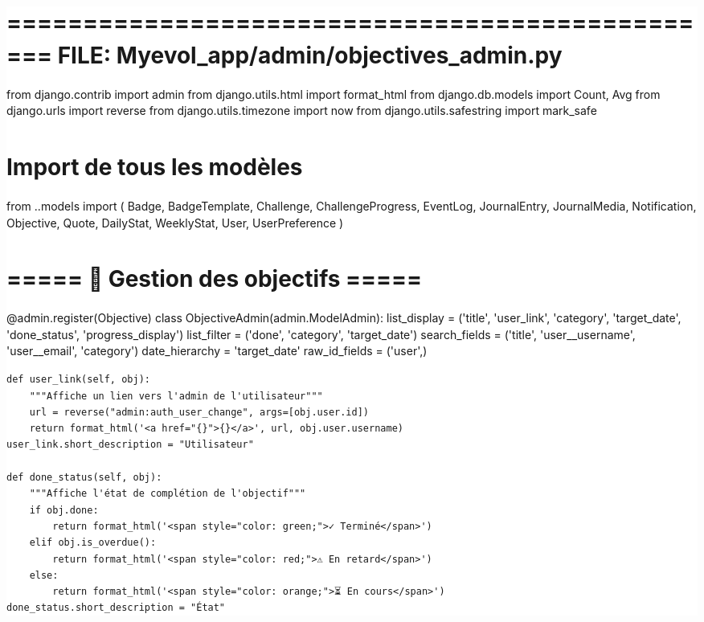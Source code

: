 


================================================
FILE: Myevol_app/admin/objectives_admin.py
================================================
from django.contrib import admin
from django.utils.html import format_html
from django.db.models import Count, Avg
from django.urls import reverse
from django.utils.timezone import now
from django.utils.safestring import mark_safe

# Import de tous les modèles
from ..models import (
    Badge,
    BadgeTemplate,
    Challenge,
    ChallengeProgress,
    EventLog,
    JournalEntry,
    JournalMedia,
    Notification,
    Objective,
    Quote,
    DailyStat,
    WeeklyStat,
    User,
    UserPreference
)


# ===== 🎯 Gestion des objectifs =====
@admin.register(Objective)
class ObjectiveAdmin(admin.ModelAdmin):
    list_display = ('title', 'user_link', 'category', 'target_date', 'done_status', 'progress_display')
    list_filter = ('done', 'category', 'target_date')
    search_fields = ('title', 'user__username', 'user__email', 'category')
    date_hierarchy = 'target_date'
    raw_id_fields = ('user',)
    
    def user_link(self, obj):
        """Affiche un lien vers l'admin de l'utilisateur"""
        url = reverse("admin:auth_user_change", args=[obj.user.id])
        return format_html('<a href="{}">{}</a>', url, obj.user.username)
    user_link.short_description = "Utilisateur"
    
    def done_status(self, obj):
        """Affiche l'état de complétion de l'objectif"""
        if obj.done:
            return format_html('<span style="color: green;">✓ Terminé</span>')
        elif obj.is_overdue():
            return format_html('<span style="color: red;">⚠ En retard</span>')
        else:
            return format_html('<span style="color: orange;">⏳ En cours</span>')
    done_status.short_description = "État"
    